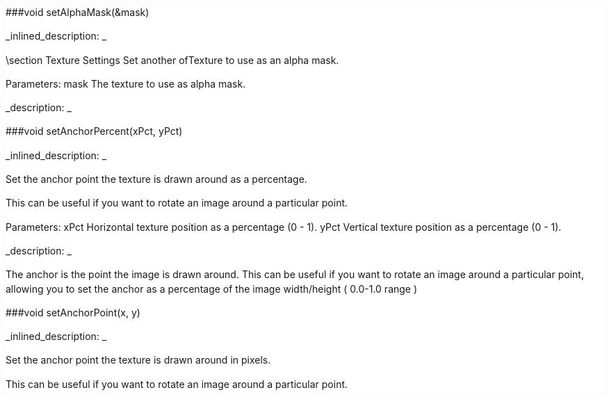 


###void setAlphaMask(&mask)



_inlined_description: _

\section Texture Settings
Set another ofTexture to use as an alpha mask.

Parameters:
mask The texture to use as alpha mask.





_description: _









###void setAnchorPercent(xPct, yPct)



_inlined_description: _

Set the anchor point the texture is drawn around as a percentage.

This can be useful if you want to rotate an image around a particular
point.


Parameters:
xPct Horizontal texture position as a percentage (0 - 1).
yPct Vertical texture position as a percentage (0 - 1).





_description: _

The anchor is the point the image is drawn around. This can be useful if you want to rotate an image around a particular point, allowing you to set the anchor as a percentage of the image width/height ( 0.0-1.0 range )







###void setAnchorPoint(x, y)



_inlined_description: _

Set the anchor point the texture is drawn around in pixels.

This can be useful if you want to rotate an image around a particular
point.

